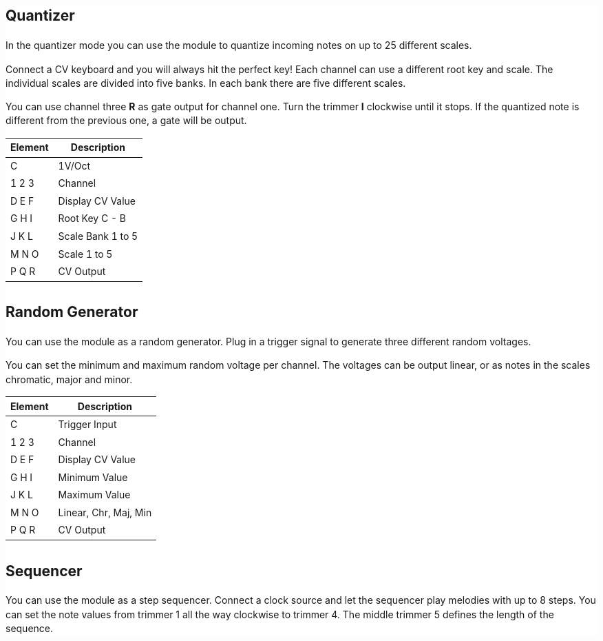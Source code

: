 ## Quantizer

In the quantizer mode you can use the module to quantize incoming notes on up to 25 different scales.

Connect a CV keyboard and you will always hit the perfect key! Each channel can use a different root key and scale. The individual scales are divided into five banks. In each bank there are five different scales.

You can use channel three **R** as gate output for channel one. Turn the trimmer **I** clockwise until it stops. If the quantized note is different from the previous one, a gate will be output.

| Element   | Description      |
| --------- | ---------------- |
| C | 1V/Oct
| 1 2 3 | Channel
| D E F | Display CV Value
| G H I | Root Key C - B
| J K L | Scale Bank 1 to 5
| M N O | Scale 1 to 5
| P Q R | CV Output

## Random Generator

You can use the module as a random generator. Plug in a trigger signal to generate three different random voltages.

You can set the minimum and maximum random voltage per channel. The voltages can be output linear, or as notes in the scales chromatic, major and minor.

| Element   | Description      |
| --------- | ---------------- |
| C | Trigger Input
| 1 2 3 | Channel
| D E F | Display CV Value
| G H I | Minimum Value
| J K L | Maximum Value
| M N O | Linear, Chr, Maj, Min
| P Q R | CV Output

## Sequencer

You can use the module as a step sequencer. Connect a clock source and let the sequencer play melodies with up to 8 steps. You can set the note values from trimmer 1 all the way clockwise to trimmer 4. The middle trimmer 5 defines the length of the sequence.
